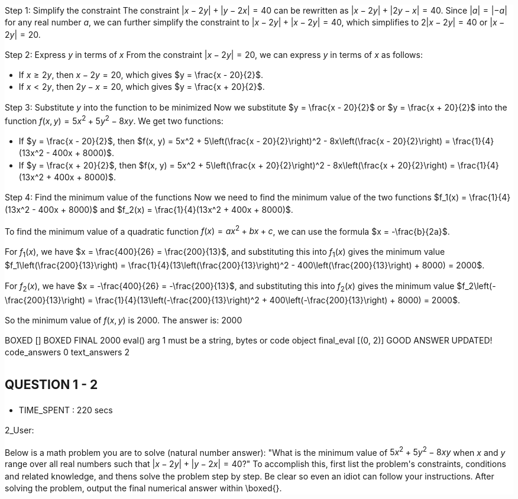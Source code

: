 Step 1: Simplify the constraint
The constraint $|x-2y| + |y-2x| = 40$ can be rewritten as $|x-2y| + |2y-x| = 40$. Since $|a| = |-a|$ for any real number $a$, we can further simplify the constraint to $|x-2y| + |x-2y| = 40$, which simplifies to $2|x-2y| = 40$ or $|x-2y| = 20$.

Step 2: Express $y$ in terms of $x$
From the constraint $|x-2y| = 20$, we can express $y$ in terms of $x$ as follows:
- If $x \geq 2y$, then $x - 2y = 20$, which gives $y = \frac{x - 20}{2}$.
- If $x < 2y$, then $2y - x = 20$, which gives $y = \frac{x + 20}{2}$.

Step 3: Substitute $y$ into the function to be minimized
Now we substitute $y = \frac{x - 20}{2}$ or $y = \frac{x + 20}{2}$ into the function $f(x, y) = 5x^2 + 5y^2 - 8xy$. We get two functions:
- If $y = \frac{x - 20}{2}$, then $f(x, y) = 5x^2 + 5\left(\frac{x - 20}{2}\right)^2 - 8x\left(\frac{x - 20}{2}\right) = \frac{1}{4}(13x^2 - 400x + 8000)$.
- If $y = \frac{x + 20}{2}$, then $f(x, y) = 5x^2 + 5\left(\frac{x + 20}{2}\right)^2 - 8x\left(\frac{x + 20}{2}\right) = \frac{1}{4}(13x^2 + 400x + 8000)$.

Step 4: Find the minimum value of the functions
Now we need to find the minimum value of the two functions $f_1(x) = \frac{1}{4}(13x^2 - 400x + 8000)$ and $f_2(x) = \frac{1}{4}(13x^2 + 400x + 8000)$.

To find the minimum value of a quadratic function $f(x) = ax^2 + bx + c$, we can use the formula $x = -\frac{b}{2a}$.

For $f_1(x)$, we have $x = \frac{400}{26} = \frac{200}{13}$, and substituting this into $f_1(x)$ gives the minimum value $f_1\left(\frac{200}{13}\right) = \frac{1}{4}(13\left(\frac{200}{13}\right)^2 - 400\left(\frac{200}{13}\right) + 8000) = 2000$.

For $f_2(x)$, we have $x = -\frac{400}{26} = -\frac{200}{13}$, and substituting this into $f_2(x)$ gives the minimum value $f_2\left(-\frac{200}{13}\right) = \frac{1}{4}(13\left(-\frac{200}{13}\right)^2 + 400\left(-\frac{200}{13}\right) + 8000) = 2000$.

So the minimum value of $f(x, y)$ is 2000.
The answer is: $2000$

BOXED []
BOXED FINAL 2000
eval() arg 1 must be a string, bytes or code object final_eval
[(0, 2)]
GOOD ANSWER UPDATED!
code_answers 0 text_answers 2



## QUESTION 1 - 2 
- TIME_SPENT : 220 secs

2_User:

Below is a math problem you are to solve (natural number answer):
"What is the minimum value of $5x^2+5y^2-8xy$ when $x$ and $y$ range over all real numbers such that $|x-2y| + |y-2x| = 40$?"
To accomplish this, first list the problem's constraints, conditions and related knowledge, and thens solve the problem step by step. Be clear so even an idiot can follow your instructions. After solving the problem, output the final numerical answer within \boxed{}.
